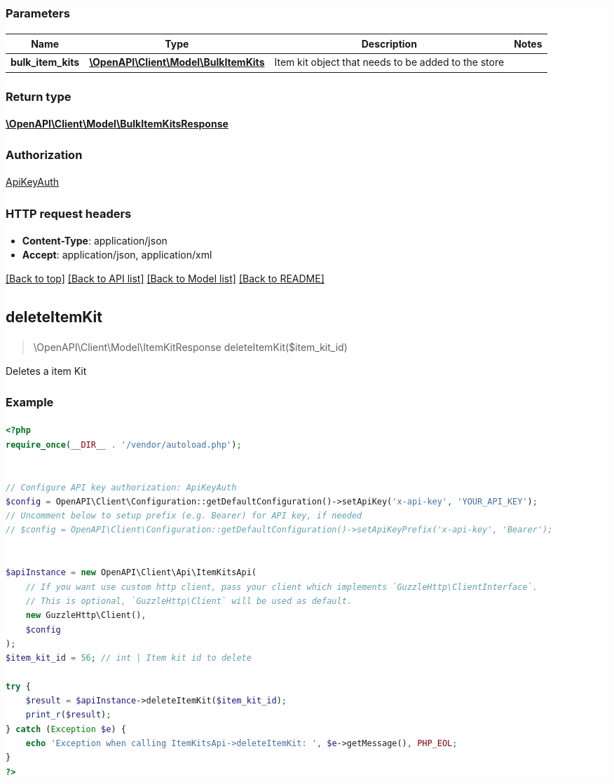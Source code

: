 ### Parameters


Name | Type | Description  | Notes
------------- | ------------- | ------------- | -------------
 **bulk_item_kits** | [**\OpenAPI\Client\Model\BulkItemKits**](../Model/BulkItemKits.md)| Item kit object that needs to be added to the store |

### Return type

[**\OpenAPI\Client\Model\BulkItemKitsResponse**](../Model/BulkItemKitsResponse.md)

### Authorization

[ApiKeyAuth](../../README.md#ApiKeyAuth)

### HTTP request headers

- **Content-Type**: application/json
- **Accept**: application/json, application/xml

[[Back to top]](#) [[Back to API list]](../../README.md#documentation-for-api-endpoints)
[[Back to Model list]](../../README.md#documentation-for-models)
[[Back to README]](../../README.md)


## deleteItemKit

> \OpenAPI\Client\Model\ItemKitResponse deleteItemKit($item_kit_id)

Deletes a item Kit

### Example

```php
<?php
require_once(__DIR__ . '/vendor/autoload.php');


// Configure API key authorization: ApiKeyAuth
$config = OpenAPI\Client\Configuration::getDefaultConfiguration()->setApiKey('x-api-key', 'YOUR_API_KEY');
// Uncomment below to setup prefix (e.g. Bearer) for API key, if needed
// $config = OpenAPI\Client\Configuration::getDefaultConfiguration()->setApiKeyPrefix('x-api-key', 'Bearer');


$apiInstance = new OpenAPI\Client\Api\ItemKitsApi(
    // If you want use custom http client, pass your client which implements `GuzzleHttp\ClientInterface`.
    // This is optional, `GuzzleHttp\Client` will be used as default.
    new GuzzleHttp\Client(),
    $config
);
$item_kit_id = 56; // int | Item kit id to delete

try {
    $result = $apiInstance->deleteItemKit($item_kit_id);
    print_r($result);
} catch (Exception $e) {
    echo 'Exception when calling ItemKitsApi->deleteItemKit: ', $e->getMessage(), PHP_EOL;
}
?>
```
